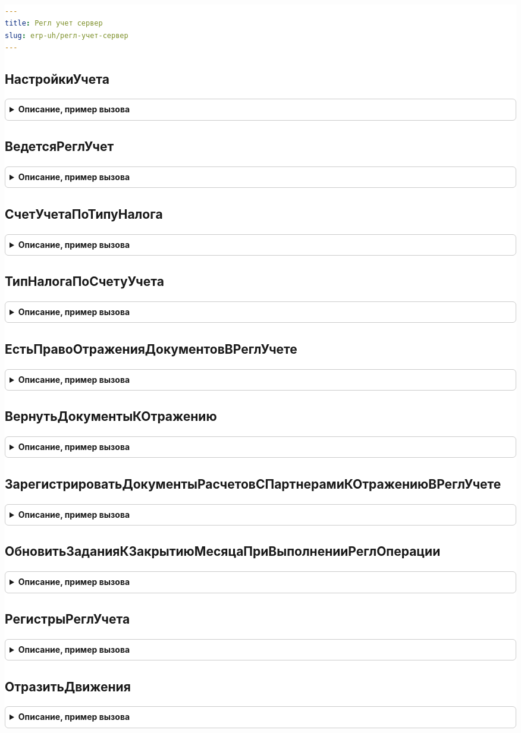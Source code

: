 ```yaml
---
title: Регл учет сервер
slug: erp-uh/регл-учет-сервер
---
```



## НастройкиУчета
<details style="margin: 1em 0; padding: 0.5em; border: 1px solid #ccc; border-radius: 6px;"><summary style="font-weight: bold; cursor: pointer;">Описание, пример вызова</summary></details>

## ВедетсяРеглУчет
<details style="margin: 1em 0; padding: 0.5em; border: 1px solid #ccc; border-radius: 6px;"><summary style="font-weight: bold; cursor: pointer;">Описание, пример вызова</summary></details>

## СчетУчетаПоТипуНалога
<details style="margin: 1em 0; padding: 0.5em; border: 1px solid #ccc; border-radius: 6px;"><summary style="font-weight: bold; cursor: pointer;">Описание, пример вызова</summary></details>

## ТипНалогаПоСчетуУчета
<details style="margin: 1em 0; padding: 0.5em; border: 1px solid #ccc; border-radius: 6px;"><summary style="font-weight: bold; cursor: pointer;">Описание, пример вызова</summary></details>

## ЕстьПравоОтраженияДокументовВРеглУчете
<details style="margin: 1em 0; padding: 0.5em; border: 1px solid #ccc; border-radius: 6px;"><summary style="font-weight: bold; cursor: pointer;">Описание, пример вызова</summary></details>

## ВернутьДокументыКОтражению
<details style="margin: 1em 0; padding: 0.5em; border: 1px solid #ccc; border-radius: 6px;"><summary style="font-weight: bold; cursor: pointer;">Описание, пример вызова</summary></details>

## ЗарегистрироватьДокументыРасчетовСПартнерамиКОтражениюВРеглУчете
<details style="margin: 1em 0; padding: 0.5em; border: 1px solid #ccc; border-radius: 6px;"><summary style="font-weight: bold; cursor: pointer;">Описание, пример вызова</summary></details>

## ОбновитьЗаданияКЗакрытиюМесяцаПриВыполненииРеглОперации
<details style="margin: 1em 0; padding: 0.5em; border: 1px solid #ccc; border-radius: 6px;"><summary style="font-weight: bold; cursor: pointer;">Описание, пример вызова</summary></details>

## РегистрыРеглУчета
<details style="margin: 1em 0; padding: 0.5em; border: 1px solid #ccc; border-radius: 6px;"><summary style="font-weight: bold; cursor: pointer;">Описание, пример вызова</summary></details>

## ОтразитьДвижения
<details style="margin: 1em 0; padding: 0.5em; border: 1px solid #ccc; border-radius: 6px;"><summary style="font-weight: bold; cursor: pointer;">Описание, пример вызова</summary></details>
